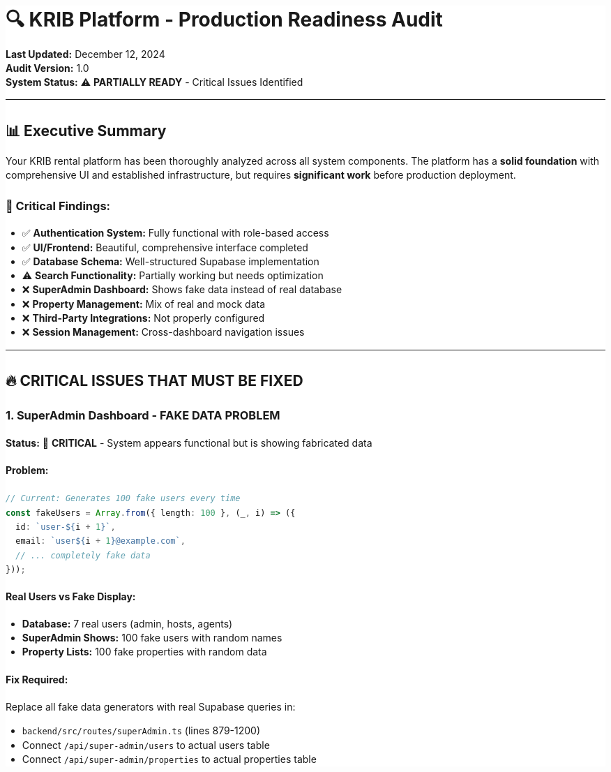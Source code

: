 # 🔍 KRIB Platform - Production Readiness Audit

**Last Updated:** December 12, 2024  
**Audit Version:** 1.0  
**System Status:** ⚠️ **PARTIALLY READY** - Critical Issues Identified

---

## 📊 Executive Summary

Your KRIB rental platform has been thoroughly analyzed across all system components. The platform has a **solid foundation** with comprehensive UI and established infrastructure, but requires **significant work** before production deployment.

### **🎯 Critical Findings:**
- ✅ **Authentication System:** Fully functional with role-based access
- ✅ **UI/Frontend:** Beautiful, comprehensive interface completed
- ✅ **Database Schema:** Well-structured Supabase implementation
- ⚠️ **Search Functionality:** Partially working but needs optimization
- ❌ **SuperAdmin Dashboard:** Shows fake data instead of real database
- ❌ **Property Management:** Mix of real and mock data
- ❌ **Third-Party Integrations:** Not properly configured
- ❌ **Session Management:** Cross-dashboard navigation issues

---

## 🔥 **CRITICAL ISSUES THAT MUST BE FIXED**

### **1. SuperAdmin Dashboard - FAKE DATA PROBLEM**
**Status:** 🚨 **CRITICAL** - System appears functional but is showing fabricated data

#### **Problem:**
```typescript
// Current: Generates 100 fake users every time
const fakeUsers = Array.from({ length: 100 }, (_, i) => ({
  id: `user-${i + 1}`,
  email: `user${i + 1}@example.com`,
  // ... completely fake data
}));
```

#### **Real Users vs Fake Display:**
- **Database:** 7 real users (admin, hosts, agents)
- **SuperAdmin Shows:** 100 fake users with random names
- **Property Lists:** 100 fake properties with random data

#### **Fix Required:**
Replace all fake data generators with real Supabase queries in:
- `backend/src/routes/superAdmin.ts` (lines 879-1200)
- Connect `/api/super-admin/users` to actual users table
- Connect `/api/super-admin/properties` to actual properties table
